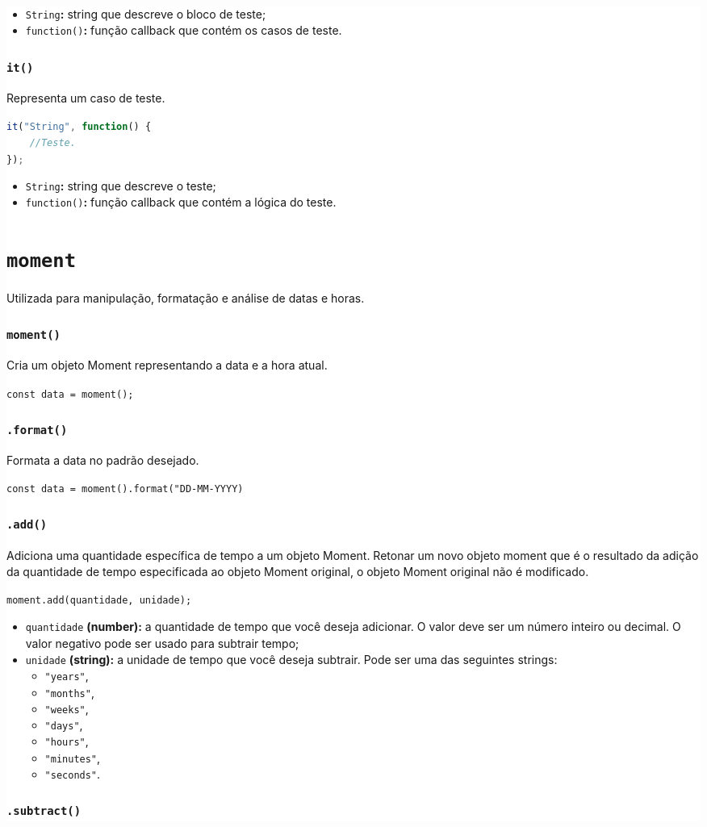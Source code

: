 - `String`**:** string que descreve o bloco de teste;
- `function()`**:** função callback que contém os casos de teste.

### <a id = "it"></a>`it()`

Representa um caso de teste.

```JavaScript
it("String", function() {
    //Teste.
});
```

- `String`**:** string que descreve o teste;
- `function()`**:** função callback que contém a lógica do teste.

# <a name = "moment"></a>`moment`

Utilizada para manipulação, formatação e análise de datas e horas.

### <a id = "moment"></a>`moment()`

Cria um objeto Moment representando a data e a hora atual.

`const data = moment();`

### <a id = "format"></a>`.format()`

Formata a data no padrão desejado.

`const data = moment().format("DD-MM-YYYY)`

### <a id = "add"></a>`.add()`

Adiciona uma quantidade específica de tempo a um objeto Moment. Retonar um novo objeto moment que é o resultado da adição da quantidade de tempo especificada ao objeto Moment original, o objeto Moment original não é modificado.

`moment.add(quantidade, unidade);`

- `quantidade` **(number):** a quantidade de tempo que você deseja adicionar. O valor deve ser um número inteiro ou decimal. O valor negativo pode ser usado para subtrair tempo;
- `unidade` **(string):** a unidade de tempo que você deseja subtrair. Pode ser uma das seguintes strings:
    - `"years"`,
    - `"months"`,
    - `"weeks"`,
    - `"days"`,
    - `"hours"`,
    - `"minutes"`,
    - `"seconds"`.

### <a id = "subtract"></a>`.subtract()`
